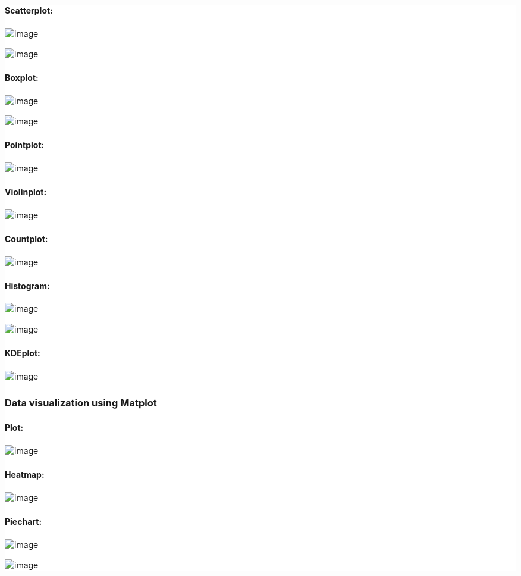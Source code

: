 #### Scatterplot:

![image](https://github.com/abinayasangeetha/ODD2023-Datascience-Ex-08/assets/119393675/2d7a2798-6857-4aa0-8206-14559a03851b)


![image](https://github.com/abinayasangeetha/ODD2023-Datascience-Ex-08/assets/119393675/2baa7ff8-a63d-49b3-b21b-233da9afbffe)

#### Boxplot:

![image](https://github.com/abinayasangeetha/ODD2023-Datascience-Ex-08/assets/119393675/928a9078-6c77-492d-b8c6-b32230d1678f)


![image](https://github.com/abinayasangeetha/ODD2023-Datascience-Ex-08/assets/119393675/ba57c273-1345-4a6c-ba59-d2fa1ee0759f)


#### Pointplot:
![image](https://github.com/abinayasangeetha/ODD2023-Datascience-Ex-08/assets/119393675/efbda28e-f061-4ab8-90e9-eb327c921a19)


#### Violinplot:
![image](https://github.com/abinayasangeetha/ODD2023-Datascience-Ex-08/assets/119393675/3e65819f-7dfe-49e4-9fb7-938c16d54c2b)


#### Countplot:
![image](https://github.com/abinayasangeetha/ODD2023-Datascience-Ex-08/assets/119393675/7b772059-76a0-4b80-b876-572fce0ccdc0)

#### Histogram:
![image](https://github.com/abinayasangeetha/ODD2023-Datascience-Ex-08/assets/119393675/ff929223-c6ee-42fd-86da-2342f2d32883)

![image](https://github.com/abinayasangeetha/ODD2023-Datascience-Ex-08/assets/119393675/472f45bd-401f-4258-8d3f-899d72500355)

#### KDEplot:
![image](https://github.com/abinayasangeetha/ODD2023-Datascience-Ex-08/assets/119393675/f9c9264f-73b2-4557-9378-bc1729a06dcf)


### Data visualization using Matplot

#### Plot:
![image](https://github.com/abinayasangeetha/ODD2023-Datascience-Ex-08/assets/119393675/862d50e8-90d3-457d-bcc5-9dbebc9a3413)


#### Heatmap:
![image](https://github.com/abinayasangeetha/ODD2023-Datascience-Ex-08/assets/119393675/93948726-d681-49b5-85f7-a161fd56ba06)

#### Piechart:
![image](https://github.com/abinayasangeetha/ODD2023-Datascience-Ex-08/assets/119393675/01b43bc5-f60a-44f3-a2ec-573590318cab)


![image](https://github.com/abinayasangeetha/ODD2023-Datascience-Ex-08/assets/119393675/29645ce1-09dc-4864-8f46-cbc48c3adfdb)

